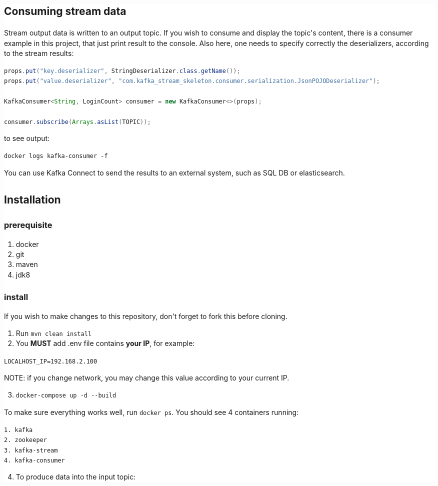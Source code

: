 ## Consuming stream data

Stream output data is written to an output topic. If you wish to consume and display the topic's content, there is a consumer example in this project, that just print result to the console.
Also here, one needs to specify correctly the deserializers, according to the stream results:

```java
props.put("key.deserializer", StringDeserializer.class.getName());
props.put("value.deserializer", "com.kafka_stream_skeleton.consumer.serialization.JsonPOJODeserializer");

KafkaConsumer<String, LoginCount> consumer = new KafkaConsumer<>(props);
    
consumer.subscribe(Arrays.asList(TOPIC));
```

to see output:
```
docker logs kafka-consumer -f
```

You can use Kafka Connect to send the results to an external system, such as SQL DB or elasticsearch.

## Installation

### prerequisite

1. docker
2. git
3. maven
4. jdk8 

### install 

If you wish to make changes to this repository, don't forget to fork this before cloning.

1. Run `mvn clean install`
2. You **MUST** add .env file contains **your IP**, for example:
```properties
LOCALHOST_IP=192.168.2.100
```
NOTE: if you change network, you may change this value according to your current IP.

3. `docker-compose up -d --build`

To make sure everything works well, run `docker ps`. You should see 4 containers running:

    1. kafka
    2. zookeeper
    3. kafka-stream
    4. kafka-consumer
    
4. To produce data into the input topic:
